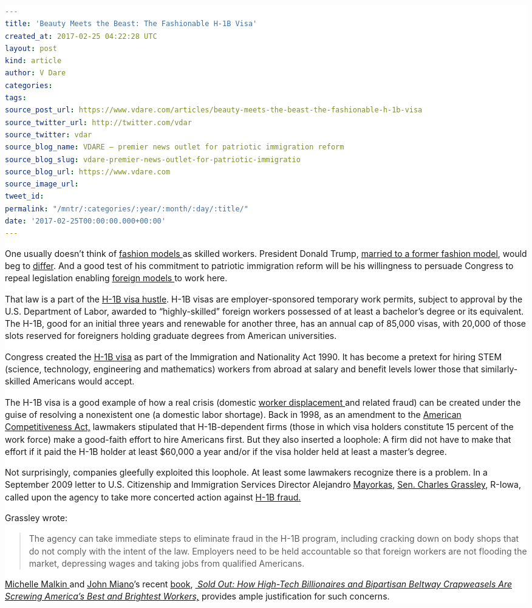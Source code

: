 ```yaml
---
title: 'Beauty Meets the Beast: The Fashionable H-1B Visa'
created_at: 2017-02-25 04:22:28 UTC
layout: post
kind: article
author: V Dare
categories: 
tags: 
source_post_url: https://www.vdare.com/articles/beauty-meets-the-beast-the-fashionable-h-1b-visa
source_twitter_url: http://twitter.com/vdar
source_twitter: vdar
source_blog_name: VDARE – premier news outlet for patriotic immigration reform
source_blog_slug: vdare-premier-news-outlet-for-patriotic-immigratio
source_blog_url: https://www.vdare.com
source_image_url: 
tweet_id: 
permalink: "/mntr/:categories/:year/:month/:day/:title/"
date: '2017-02-25T00:00:00.000+00:00'
---
```

<div class="pf-content"><p><img class="alignright wp-image-107939 size-medium" title="" src="https://s3-us-west-2.amazonaws.com/vdare-live/wp-content/uploads/2017/02/24215036/melania-215x300.jpg" width="225" align="right" srcset="https://s3-us-west-2.amazonaws.com/vdare-live/wp-content/uploads/2017/02/24215036/melania-215x300.jpg 215w, https://s3-us-west-2.amazonaws.com/vdare-live/wp-content/uploads/2017/02/24215036/melania-107x150.jpg 107w, https://s3-us-west-2.amazonaws.com/vdare-live/wp-content/uploads/2017/02/24215036/melania-267x372.jpg 267w, https://s3-us-west-2.amazonaws.com/vdare-live/wp-content/uploads/2017/02/24215036/melania.jpg 427w" sizes="(max-width: 215px) 100vw, 215px" />One usually doesn’t think of <a href="http://www.vdare.com/posts/lots-of-long-legged-fashion-models-come-from-these-countries-0">fashion models </a>as skilled workers. President Donald Trump, <a href="http://www.vdare.com/posts/82555">married to a former fashion model</a>, would beg to <a href="http://www.slate.com/articles/news_and_politics/politics/2016/08/why_do_fashion_models_like_melania_trump_get_their_own_category_of_work.html">differ</a>. And a good test of his commitment to patriotic immigration reform will be his willingness to persuade Congress to repeal legislation enabling <a href="http://www.vdare.com/posts/finding-fashion-models-in-brazil">foreign models </a>to work here.</p>
<p>That law is a part of the <a href="http://www.vdare.com/posts/american-workers-replaced-with-h-1b-foreigners-speak-out-about-disney">H-1B visa hustle</a>. H-1B visas are employer-sponsored temporary work permits, subject to approval by the U.S. Department of Labor, awarded to “highly-skilled” foreign workers possessed of at least a bachelor’s degree or its equivalent. The H-1B, good for an initial three years and renewable for another three, has an annual cap of 85,000 visas, with 20,000 of those slots reserved for foreigners holding graduate degrees from American universities.</p>
<p>Congress created the <a href="http://www.vdare.com/articles/h-1b-visas-putting-the-bite-on-american-jobs-0">H-1B visa</a> as part of the Immigration and Nationality Act 1990. It has become a pretext for hiring STEM (science, technology, engineering and mathematics) workers from abroad at salary and benefit levels lower those that similarly-skilled Americans would accept.</p>
<p>The H-1B visa is a good example of how a real crisis (domestic <a href="http://www.vdare.com/posts/h1-b-fraud-case-h-1b-workers-outnumber-unemployed-techies">worker displacement </a>and related fraud) can be created under the guise of resolving a nonexistent one (a domestic labor shortage). Back in 1998, as an amendment to the <a href="https://en.wikipedia.org/wiki/American_Competitiveness_and_Workforce_Improvement_Act">American Competitiveness Act,</a> lawmakers stipulated that H-1B-dependent firms (those in which visa holders constitute 15 percent of the work force) make a good-faith effort to hire Americans first. But they also inserted a loophole: A firm did not have to make that effort if it paid the H-1B holder at least $60,000 a year and/or if the visa holder held at least a master’s degree.</p>
<p>Not surprisingly, companies gleefully exploited this loophole. At least some lawmakers recognize there is a problem. In a September 2009 letter to U.S. Citizenship and Immigration Services Director Alejandro <a href="http://www.vdare.com/articles/culture-of-corruption-the-dems-dangerous-dhs-pick-alexander-mayorkas">Mayorkas</a>, <a href="http://www.vdare.com/letters/a-talk-radio-listener-is-unimpressed-by-bloomberg-propaganda">Sen. Charles Grassley</a>, R-Iowa, called upon the agency to take more concerted action against <a href="https://www.google.com/search?sclient=psy-ab&amp;btnG=Search&amp;q=site%3Awww.vdare.com+H-1B+fraud.">H-1B fraud.</a></p>
<p>Grassley wrote:</p>
<blockquote><p>The agency can take immediate steps to eliminate fraud in the H-1B program, including cracking down on body shops that do not comply with the intent of the law. Employers need to be held accountable so that foreign workers are not flooding the market, depressing wages and taking jobs from qualified Americans.</p></blockquote>
<p><img title="" src="https://images-na.ssl-images-amazon.com/images/I/51utIZcta9L._SY346_.jpg" width="225" align="right" /><a href="http://www.vdare.com/users/michelle-malkin">Michelle Malkin </a>and <a href="http://www.vdare.com/users/john-miano">John Miano</a>’s recent <a href="http://www.vdare.com/articles/john-derbyshire-malkin-and-mianos-sold-out-time-to-end-the-crony-capitalists-temporary-work-visa-scam">book</a>, <em><a href="https://www.amazon.com/Sold-Out-Billionaires-Bipartisan-Crapweasels-ebook/dp/B00VBW3SYQ"> Sold Out: How High-Tech Billionaires and Bipartisan Beltway Crapweasels Are Screwing America’s Best and Brightest Workers,</a> </em>provides ample justification for such concerns.</p>